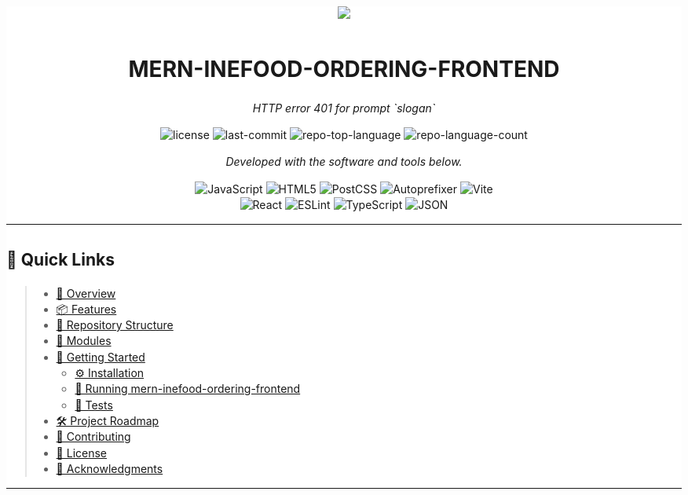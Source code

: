 <p align="center">
  <img src="https://cdn-icons-png.flaticon.com/512/6295/6295417.png" width="100" />
</p>
<p align="center">
    <h1 align="center">MERN-INEFOOD-ORDERING-FRONTEND</h1>
</p>
<p align="center">
    <em>HTTP error 401 for prompt `slogan`</em>
</p>
<p align="center">
	<img src="https://img.shields.io/github/license/Beingfarazkhan/mern-inefood-ordering-frontend?style=flat&color=0080ff" alt="license">
	<img src="https://img.shields.io/github/last-commit/Beingfarazkhan/mern-inefood-ordering-frontend?style=flat&logo=git&logoColor=white&color=0080ff" alt="last-commit">
	<img src="https://img.shields.io/github/languages/top/Beingfarazkhan/mern-inefood-ordering-frontend?style=flat&color=0080ff" alt="repo-top-language">
	<img src="https://img.shields.io/github/languages/count/Beingfarazkhan/mern-inefood-ordering-frontend?style=flat&color=0080ff" alt="repo-language-count">
<p>
<p align="center">
		<em>Developed with the software and tools below.</em>
</p>
<p align="center">
	<img src="https://img.shields.io/badge/JavaScript-F7DF1E.svg?style=flat&logo=JavaScript&logoColor=black" alt="JavaScript">
	<img src="https://img.shields.io/badge/HTML5-E34F26.svg?style=flat&logo=HTML5&logoColor=white" alt="HTML5">
	<img src="https://img.shields.io/badge/PostCSS-DD3A0A.svg?style=flat&logo=PostCSS&logoColor=white" alt="PostCSS">
	<img src="https://img.shields.io/badge/Autoprefixer-DD3735.svg?style=flat&logo=Autoprefixer&logoColor=white" alt="Autoprefixer">
	<img src="https://img.shields.io/badge/Vite-646CFF.svg?style=flat&logo=Vite&logoColor=white" alt="Vite">
	<br>
	<img src="https://img.shields.io/badge/React-61DAFB.svg?style=flat&logo=React&logoColor=black" alt="React">
	<img src="https://img.shields.io/badge/ESLint-4B32C3.svg?style=flat&logo=ESLint&logoColor=white" alt="ESLint">
	<img src="https://img.shields.io/badge/TypeScript-3178C6.svg?style=flat&logo=TypeScript&logoColor=white" alt="TypeScript">
	<img src="https://img.shields.io/badge/JSON-000000.svg?style=flat&logo=JSON&logoColor=white" alt="JSON">
</p>
<hr>

## 🔗 Quick Links

> - [📍 Overview](#-overview)
> - [📦 Features](#-features)
> - [📂 Repository Structure](#-repository-structure)
> - [🧩 Modules](#-modules)
> - [🚀 Getting Started](#-getting-started)
>   - [⚙️ Installation](#️-installation)
>   - [🤖 Running mern-inefood-ordering-frontend](#-running-mern-inefood-ordering-frontend)
>   - [🧪 Tests](#-tests)
> - [🛠 Project Roadmap](#-project-roadmap)
> - [🤝 Contributing](#-contributing)
> - [📄 License](#-license)
> - [👏 Acknowledgments](#-acknowledgments)

---